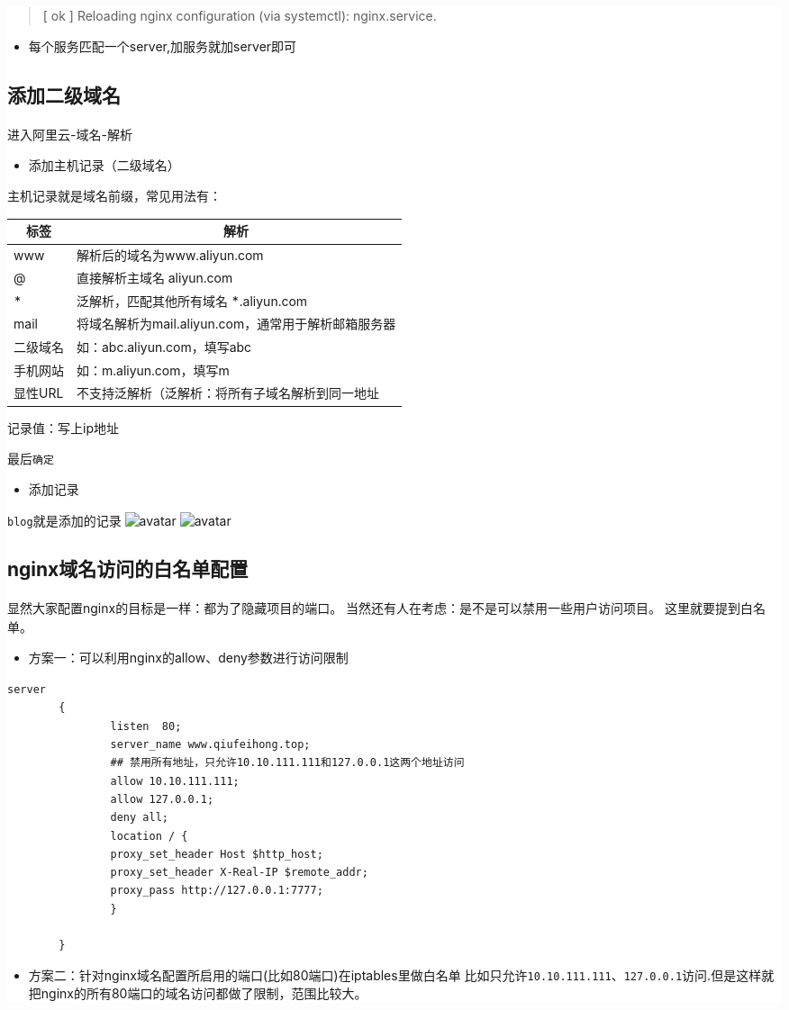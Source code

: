 > [ ok ] Reloading nginx configuration (via systemctl): nginx.service.
- 每个服务匹配一个server,加服务就加server即可
## 添加二级域名
进入阿里云-域名-解析

- 添加主机记录（二级域名）

主机记录就是域名前缀，常见用法有：

标签|解析
--|--
www|解析后的域名为www.aliyun.com
@|直接解析主域名 aliyun.com
*|泛解析，匹配其他所有域名 *.aliyun.com
mail|将域名解析为mail.aliyun.com，通常用于解析邮箱服务器
二级域名|如：abc.aliyun.com，填写abc
手机网站|如：m.aliyun.com，填写m
显性URL|不支持泛解析（泛解析：将所有子域名解析到同一地址

记录值：写上ip地址

最后`确定`
- 添加记录

`blog`就是添加的记录
![avatar](../public/aliyun1.png)
![avatar](../public/aliyun2.png)
## nginx域名访问的白名单配置
显然大家配置nginx的目标是一样：都为了隐藏项目的端口。
当然还有人在考虑：是不是可以禁用一些用户访问项目。
这里就要提到白名单。

- 方案一：可以利用nginx的allow、deny参数进行访问限制

```
server
        {
                listen  80;
                server_name www.qiufeihong.top;
                ## 禁用所有地址，只允许10.10.111.111和127.0.0.1这两个地址访问
                allow 10.10.111.111;
                allow 127.0.0.1;
                deny all;
                location / {
                proxy_set_header Host $http_host;
                proxy_set_header X-Real-IP $remote_addr;
                proxy_pass http://127.0.0.1:7777;
                }

        }
```
- 方案二：针对nginx域名配置所启用的端口(比如80端口)在iptables里做白名单
比如只允许`10.10.111.111`、`127.0.0.1`访问.但是这样就把nginx的所有80端口的域名访问都做了限制，范围比较大。
